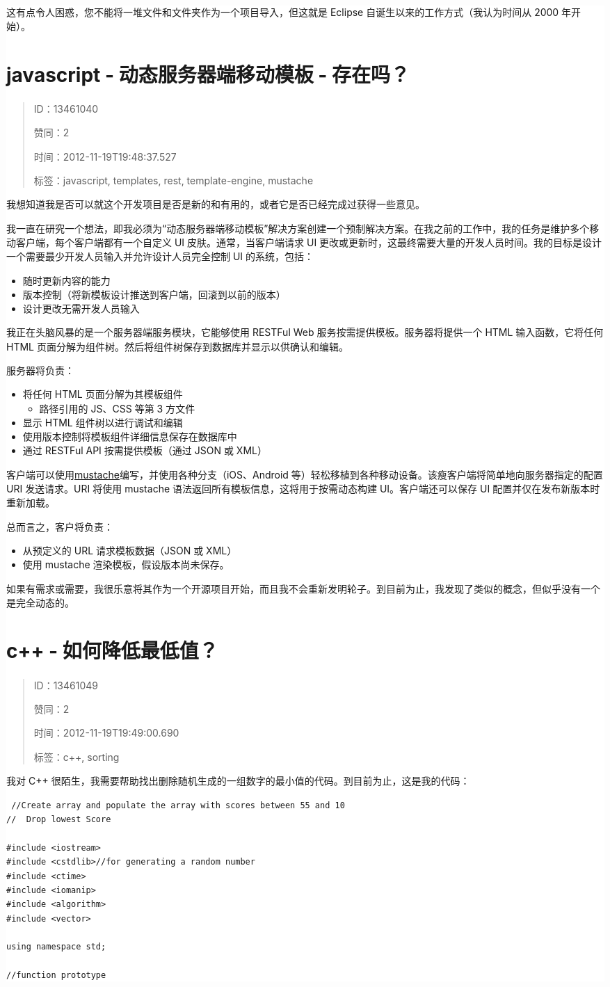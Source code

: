 这有点令人困惑，您不能将一堆文件和文件夹作为一个项目导入，但这就是 Eclipse 自诞生以来的工作方式（我认为时间从 2000 年开始）。

# javascript - 动态服务器端移动模板 - 存在吗？

> ID：13461040
> 
> 赞同：2
> 
> 时间：2012-11-19T19:48:37.527
> 
> 标签：javascript, templates, rest, template-engine, mustache

我想知道我是否可以就这个开发项目是否是新的和有用的，或者它是否已经完成过获得一些意见。

我一直在研究一个想法，即我必须为“动态服务器端移动模板”解决方案创建一个预制解决方案。在我之前的工作中，我的任务是维护多个移动客户端，每个客户端都有一个自定义 UI 皮肤。通常，当客户端请求 UI 更改或更新时，这最终需要大量的开发人员时间。我的目标是设计一个需要最少开发人员输入并允许设计人员完全控制 UI 的系统，包括：

*   随时更新内容的能力
*   版本控制（将新模板设计推送到客户端，回滚到以前的版本）
*   设计更改无需开发人员输入

我正在头脑风暴的是一个服务器端服务模块，它能够使用 RESTFul Web 服务按需提供模板。服务器将提供一个 HTML 输入函数，它将任何 HTML 页面分解为组件树。然后将组件树保存到数据库并显示以供确认和编辑。

服务器将负责：

*   将任何 HTML 页面分解为其模板组件
    *   路径引用的 JS、CSS 等第 3 方文件
*   显示 HTML 组件树以进行调试和编辑
*   使用版本控制将模板组件详细信息保存在数据库中
*   通过 RESTFul API 按需提供模板（通过 JSON 或 XML）

客户端可以使用[mustache](http://mustache.github.com/ "胡子")编写，并使用各种分支（iOS、Android 等）轻松移植到各种移动设备。该瘦客户端将简单地向服务器指定的配置 URI 发送请求。URI 将使用 mustache 语法返回所有模板信息，这将用于按需动态构建 UI。客户端还可以保存 UI 配置并仅在发布新版本时重新加载。

总而言之，客户将负责：

*   从预定义的 URL 请求模板数据（JSON 或 XML）
*   使用 mustache 渲染模板，假设版本尚未保存。

如果有需求或需要，我很乐意将其作为一个开源项目开始，而且我不会重新发明轮子。到目前为止，我发现了类似的概念，但似乎没有一个是完全动态的。

# c++ - 如何降低最低值？

> ID：13461049
> 
> 赞同：2
> 
> 时间：2012-11-19T19:49:00.690
> 
> 标签：c++, sorting

我对 C++ 很陌生，我需要帮助找出删除随机生成的一组数字的最小值的代码。到目前为止，这是我的代码：

```
 //Create array and populate the array with scores between 55 and 10
//  Drop lowest Score 

#include <iostream>
#include <cstdlib>//for generating a random number
#include <ctime>
#include <iomanip>
#include <algorithm>
#include <vector>

using namespace std;

//function prototype
```
